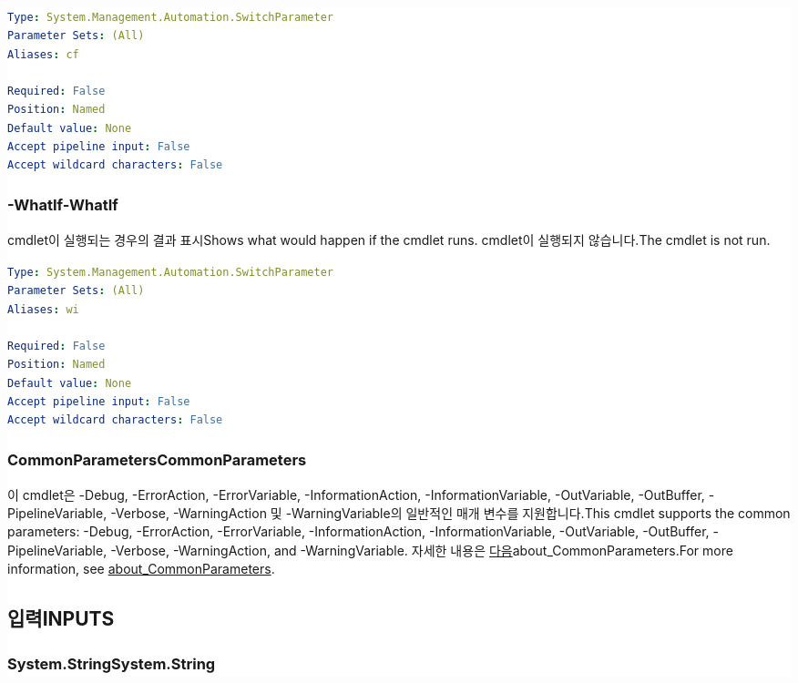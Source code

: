 ```yaml
Type: System.Management.Automation.SwitchParameter
Parameter Sets: (All)
Aliases: cf

Required: False
Position: Named
Default value: None
Accept pipeline input: False
Accept wildcard characters: False
```

### <span data-ttu-id="b0fad-130">-WhatIf</span><span class="sxs-lookup"><span data-stu-id="b0fad-130">-WhatIf</span></span>
<span data-ttu-id="b0fad-131">cmdlet이 실행되는 경우의 결과 표시</span><span class="sxs-lookup"><span data-stu-id="b0fad-131">Shows what would happen if the cmdlet runs.</span></span>
<span data-ttu-id="b0fad-132">cmdlet이 실행되지 않습니다.</span><span class="sxs-lookup"><span data-stu-id="b0fad-132">The cmdlet is not run.</span></span>

```yaml
Type: System.Management.Automation.SwitchParameter
Parameter Sets: (All)
Aliases: wi

Required: False
Position: Named
Default value: None
Accept pipeline input: False
Accept wildcard characters: False
```

### <span data-ttu-id="b0fad-133">CommonParameters</span><span class="sxs-lookup"><span data-stu-id="b0fad-133">CommonParameters</span></span>
<span data-ttu-id="b0fad-134">이 cmdlet은 -Debug, -ErrorAction, -ErrorVariable, -InformationAction, -InformationVariable, -OutVariable, -OutBuffer, -PipelineVariable, -Verbose, -WarningAction 및 -WarningVariable의 일반적인 매개 변수를 지원합니다.</span><span class="sxs-lookup"><span data-stu-id="b0fad-134">This cmdlet supports the common parameters: -Debug, -ErrorAction, -ErrorVariable, -InformationAction, -InformationVariable, -OutVariable, -OutBuffer, -PipelineVariable, -Verbose, -WarningAction, and -WarningVariable.</span></span> <span data-ttu-id="b0fad-135">자세한 내용은 [다음](http://go.microsoft.com/fwlink/?LinkID=113216)about_CommonParameters.</span><span class="sxs-lookup"><span data-stu-id="b0fad-135">For more information, see [about_CommonParameters](http://go.microsoft.com/fwlink/?LinkID=113216).</span></span>

## <span data-ttu-id="b0fad-136">입력</span><span class="sxs-lookup"><span data-stu-id="b0fad-136">INPUTS</span></span>

### <span data-ttu-id="b0fad-137">System.String</span><span class="sxs-lookup"><span data-stu-id="b0fad-137">System.String</span></span>
